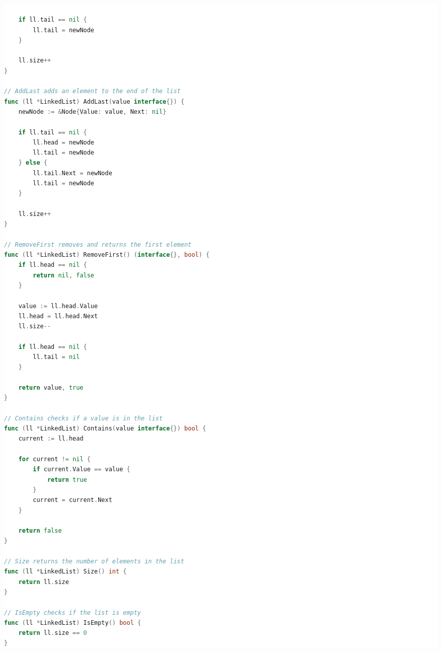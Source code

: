 ```go
    
    if ll.tail == nil {
        ll.tail = newNode
    }
    
    ll.size++
}

// AddLast adds an element to the end of the list
func (ll *LinkedList) AddLast(value interface{}) {
    newNode := &Node{Value: value, Next: nil}
    
    if ll.tail == nil {
        ll.head = newNode
        ll.tail = newNode
    } else {
        ll.tail.Next = newNode
        ll.tail = newNode
    }
    
    ll.size++
}

// RemoveFirst removes and returns the first element
func (ll *LinkedList) RemoveFirst() (interface{}, bool) {
    if ll.head == nil {
        return nil, false
    }
    
    value := ll.head.Value
    ll.head = ll.head.Next
    ll.size--
    
    if ll.head == nil {
        ll.tail = nil
    }
    
    return value, true
}

// Contains checks if a value is in the list
func (ll *LinkedList) Contains(value interface{}) bool {
    current := ll.head
    
    for current != nil {
        if current.Value == value {
            return true
        }
        current = current.Next
    }
    
    return false
}

// Size returns the number of elements in the list
func (ll *LinkedList) Size() int {
    return ll.size
}

// IsEmpty checks if the list is empty
func (ll *LinkedList) IsEmpty() bool {
    return ll.size == 0
}
```